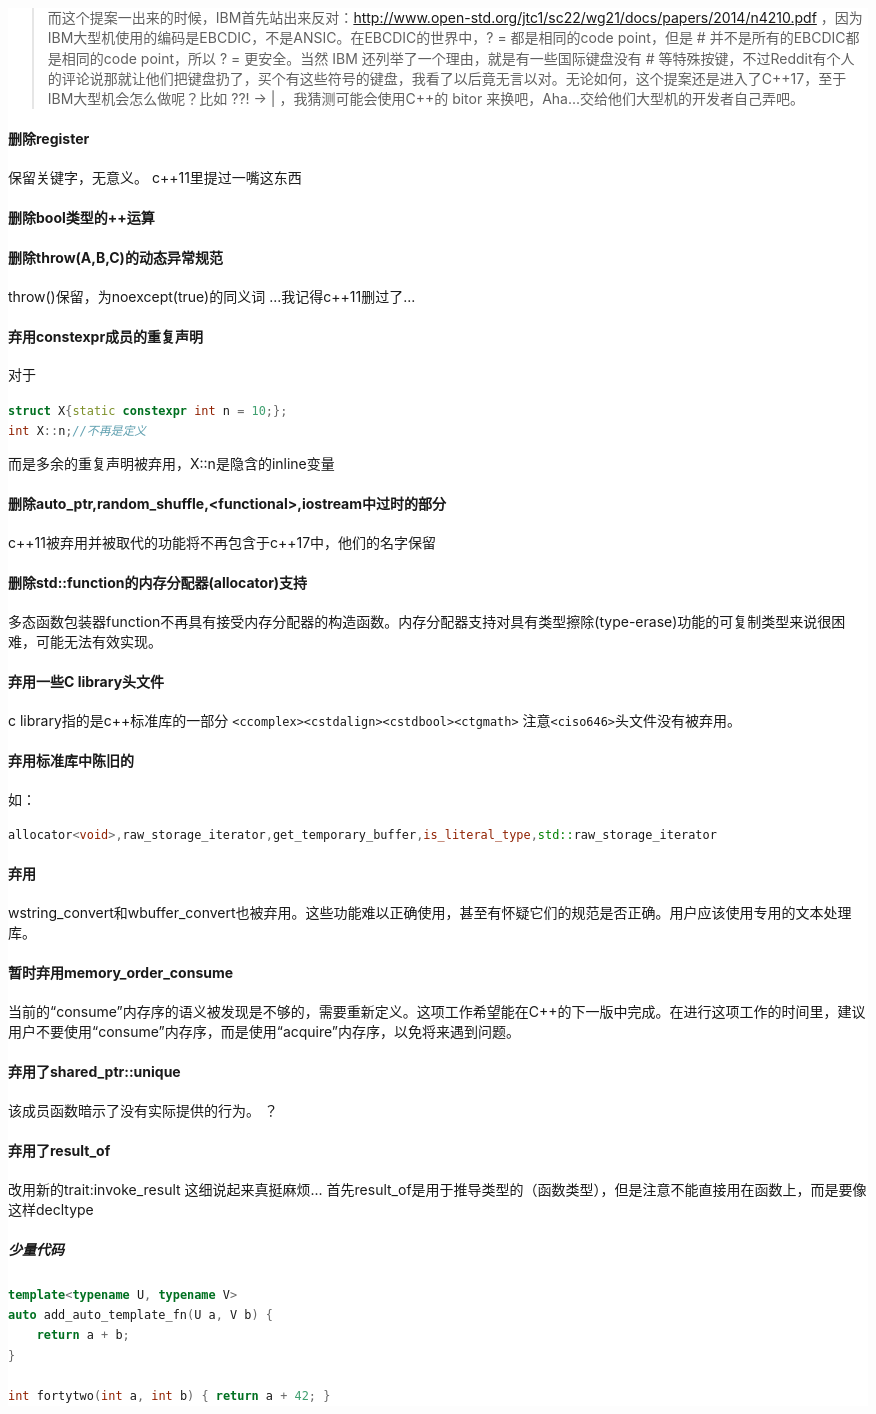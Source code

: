 >而这个提案一出来的时候，IBM首先站出来反对：http://www.open-std.org/jtc1/sc22/wg21/docs/papers/2014/n4210.pdf ，因为IBM大型机使用的编码是EBCDIC，不是ANSIC。在EBCDIC的世界中，? = 都是相同的code point，但是 # 并不是所有的EBCDIC都是相同的code point，所以 ? = 更安全。当然 IBM 还列举了一个理由，就是有一些国际键盘没有 # 等特殊按键，不过Reddit有个人的评论说那就让他们把键盘扔了，买个有这些符号的键盘，我看了以后竟无言以对。无论如何，这个提案还是进入了C++17，至于IBM大型机会怎么做呢？比如 ??! -> | ，我猜测可能会使用C++的 bitor 来换吧，Aha...交给他们大型机的开发者自己弄吧。

#### 删除register
保留关键字，无意义。
c++11里提过一嘴这东西

#### 删除bool类型的++运算

#### 删除throw(A,B,C)的动态异常规范
throw()保留，为noexcept(true)的同义词
...我记得c++11删过了...

#### 弃用constexpr成员的重复声明
对于
```c++
struct X{static constexpr int n = 10;};
int X::n;//不再是定义
```
而是多余的重复声明被弃用，X::n是隐含的inline变量

#### 删除auto_ptr,random_shuffle,\<functional\>,iostream中过时的部分
c++11被弃用并被取代的功能将不再包含于c++17中，他们的名字保留

#### 删除std::function的内存分配器(allocator)支持
多态函数包装器function不再具有接受内存分配器的构造函数。内存分配器支持对具有类型擦除(type-erase)功能的可复制类型来说很困难，可能无法有效实现。

#### 弃用一些C library头文件
c library指的是c++标准库的一部分
`<ccomplex><cstdalign><cstdbool><ctgmath>`
注意`<ciso646>`头文件没有被弃用。

#### 弃用标准库中陈旧的
如：
```c++
allocator<void>,raw_storage_iterator,get_temporary_buffer,is_literal_type,std::raw_storage_iterator
```

#### 弃用<codecvt>
wstring_convert和wbuffer_convert也被弃用。这些功能难以正确使用，甚至有怀疑它们的规范是否正确。用户应该使用专用的文本处理库。

#### 暂时弃用memory_order_consume
当前的“consume”内存序的语义被发现是不够的，需要重新定义。这项工作希望能在C++的下一版中完成。在进行这项工作的时间里，建议用户不要使用“consume”内存序，而是使用“acquire”内存序，以免将来遇到问题。

#### 弃用了shared_ptr::unique
该成员函数暗示了没有实际提供的行为。
？

#### 弃用了result_of
改用新的trait:invoke_result
这细说起来真挺麻烦...
首先result_of是用于推导类型的（函数类型），但是注意不能直接用在函数上，而是要像这样decltype
##### 少量代码
```c++
template<typename U, typename V>
auto add_auto_template_fn(U a, V b) {
    return a + b;
}

int fortytwo(int a, int b) { return a + 42; }

```